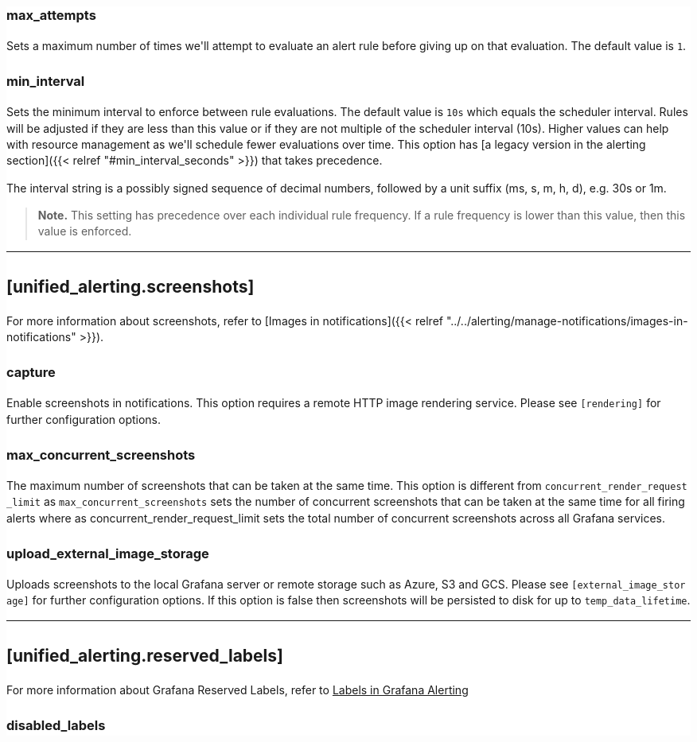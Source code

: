 ### max_attempts

Sets a maximum number of times we'll attempt to evaluate an alert rule before giving up on that evaluation. The default value is `1`.

### min_interval

Sets the minimum interval to enforce between rule evaluations. The default value is `10s` which equals the scheduler interval. Rules will be adjusted if they are less than this value or if they are not multiple of the scheduler interval (10s). Higher values can help with resource management as we'll schedule fewer evaluations over time. This option has [a legacy version in the alerting section]({{< relref "#min_interval_seconds" >}}) that takes precedence.

The interval string is a possibly signed sequence of decimal numbers, followed by a unit suffix (ms, s, m, h, d), e.g. 30s or 1m.

> **Note.** This setting has precedence over each individual rule frequency. If a rule frequency is lower than this value, then this value is enforced.

<hr>

## [unified_alerting.screenshots]

For more information about screenshots, refer to [Images in notifications]({{< relref "../../alerting/manage-notifications/images-in-notifications" >}}).

### capture

Enable screenshots in notifications. This option requires a remote HTTP image rendering service. Please see `[rendering]` for further configuration options.

### max_concurrent_screenshots

The maximum number of screenshots that can be taken at the same time. This option is different from `concurrent_render_request_limit` as `max_concurrent_screenshots` sets the number of concurrent screenshots that can be taken at the same time for all firing alerts where as concurrent_render_request_limit sets the total number of concurrent screenshots across all Grafana services.

### upload_external_image_storage

Uploads screenshots to the local Grafana server or remote storage such as Azure, S3 and GCS. Please see `[external_image_storage]` for further configuration options. If this option is false then screenshots will be persisted to disk for up to `temp_data_lifetime`.

<hr>

## [unified_alerting.reserved_labels]

For more information about Grafana Reserved Labels, refer to [Labels in Grafana Alerting](/docs/grafana/next/alerting/fundamentals/annotation-label/how-to-use-labels/)

### disabled_labels
